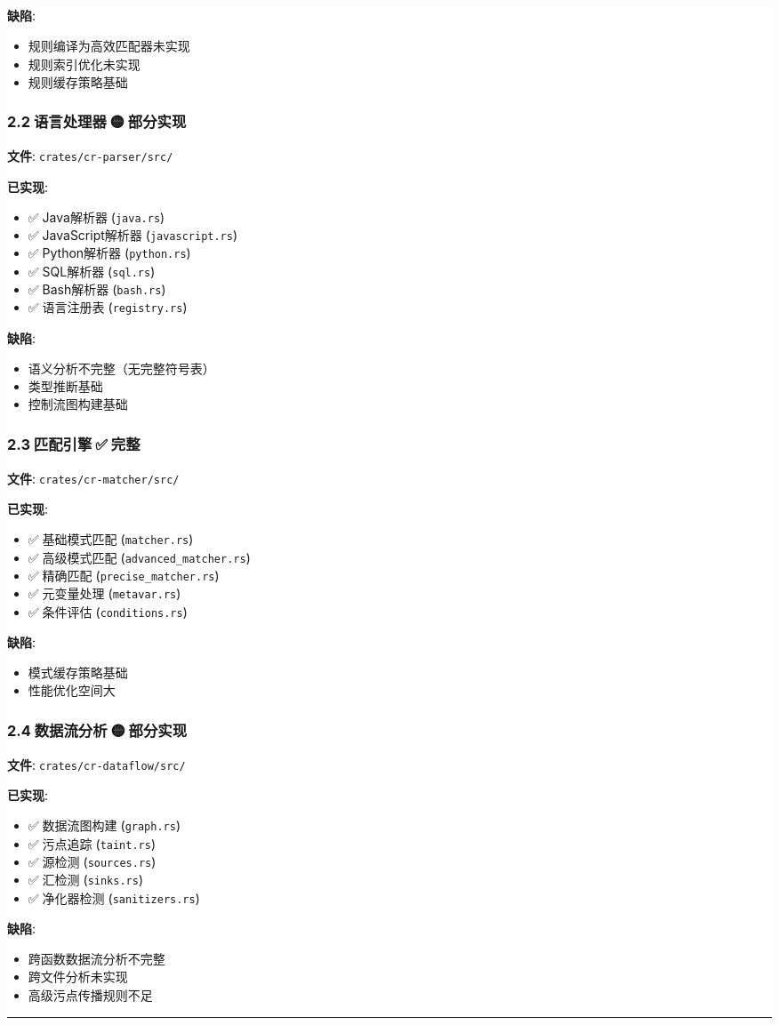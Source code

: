 **缺陷**:
- 规则编译为高效匹配器未实现
- 规则索引优化未实现
- 规则缓存策略基础

### 2.2 语言处理器 🟡 部分实现

**文件**: `crates/cr-parser/src/`

**已实现**:
- ✅ Java解析器 (`java.rs`)
- ✅ JavaScript解析器 (`javascript.rs`)
- ✅ Python解析器 (`python.rs`)
- ✅ SQL解析器 (`sql.rs`)
- ✅ Bash解析器 (`bash.rs`)
- ✅ 语言注册表 (`registry.rs`)

**缺陷**:
- 语义分析不完整（无完整符号表）
- 类型推断基础
- 控制流图构建基础

### 2.3 匹配引擎 ✅ 完整

**文件**: `crates/cr-matcher/src/`

**已实现**:
- ✅ 基础模式匹配 (`matcher.rs`)
- ✅ 高级模式匹配 (`advanced_matcher.rs`)
- ✅ 精确匹配 (`precise_matcher.rs`)
- ✅ 元变量处理 (`metavar.rs`)
- ✅ 条件评估 (`conditions.rs`)

**缺陷**:
- 模式缓存策略基础
- 性能优化空间大

### 2.4 数据流分析 🟡 部分实现

**文件**: `crates/cr-dataflow/src/`

**已实现**:
- ✅ 数据流图构建 (`graph.rs`)
- ✅ 污点追踪 (`taint.rs`)
- ✅ 源检测 (`sources.rs`)
- ✅ 汇检测 (`sinks.rs`)
- ✅ 净化器检测 (`sanitizers.rs`)

**缺陷**:
- 跨函数数据流分析不完整
- 跨文件分析未实现
- 高级污点传播规则不足

---
